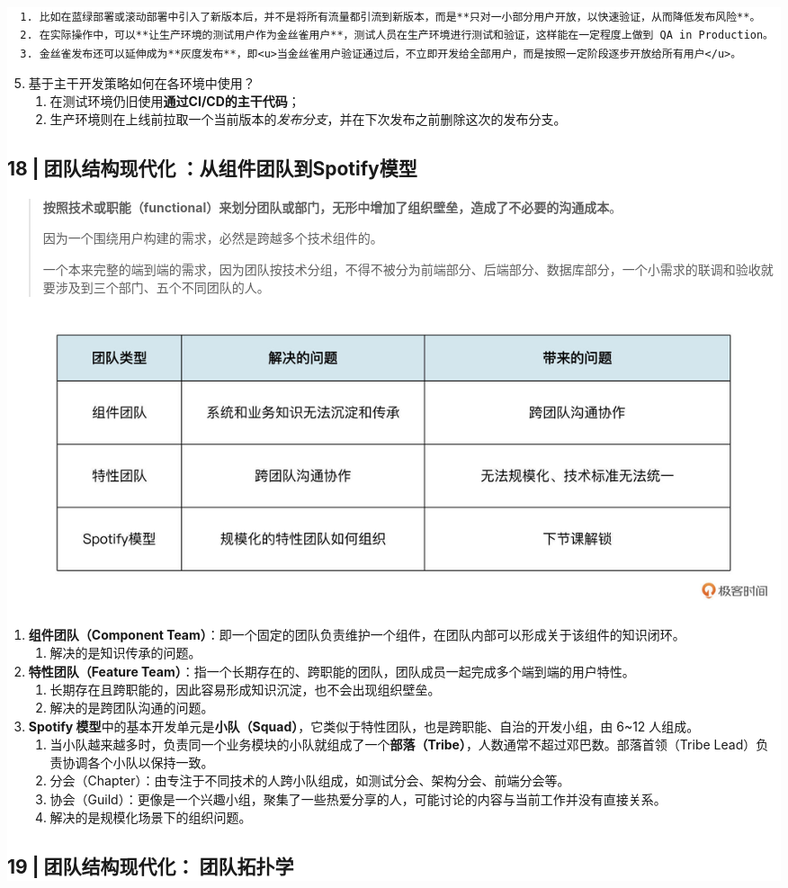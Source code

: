       1. 比如在蓝绿部署或滚动部署中引入了新版本后，并不是将所有流量都引流到新版本，而是**只对一小部分用户开放，以快速验证，从而降低发布风险**。
      2. 在实际操作中，可以**让生产环境的测试用户作为金丝雀用户**，测试人员在生产环境进行测试和验证，这样能在一定程度上做到 QA in Production。
      3. 金丝雀发布还可以延伸成为**灰度发布**，即<u>当金丝雀用户验证通过后，不立即开发给全部用户，而是按照一定阶段逐步开放给所有用户</u>。
5. 基于主干开发策略如何在各环境中使用？
   1. 在测试环境仍旧使用**通过CI/CD的主干代码**；
   2. 生产环境则在上线前拉取一个当前版本的*发布分支*，并在下次发布之前删除这次的发布分支。



## 18 | 团队结构现代化 ：从组件团队到Spotify模型



> **按照技术或职能（functional）来划分团队或部门，无形中增加了组织壁垒，造成了不必要的沟通成本**。
>
> 因为一个围绕用户构建的需求，必然是跨越多个技术组件的。
>
> 一个本来完整的端到端的需求，因为团队按技术分组，不得不被分为前端部分、后端部分、数据库部分，一个小需求的联调和验收就要涉及到三个部门、五个不同团队的人。



![img](assets/211e68a8fff1f48548a38fd1eb9487e8.jpg)



1. **组件团队（Component Team）**：即一个固定的团队负责维护一个组件，在团队内部可以形成关于该组件的知识闭环。
   1. 解决的是知识传承的问题。
2. **特性团队（Feature Team）**：指一个长期存在的、跨职能的团队，团队成员一起完成多个端到端的用户特性。
   1. 长期存在且跨职能的，因此容易形成知识沉淀，也不会出现组织壁垒。
   2. 解决的是跨团队沟通的问题。
3. **Spotify 模型**中的基本开发单元是**小队（Squad）**，它类似于特性团队，也是跨职能、自治的开发小组，由 6~12  人组成。
   1. 当小队越来越多时，负责同一个业务模块的小队就组成了一个**部落（Tribe）**，人数通常不超过邓巴数。部落首领（Tribe  Lead）负责协调各个小队以保持一致。
   2. 分会（Chapter）：由专注于不同技术的人跨小队组成，如测试分会、架构分会、前端分会等。
   3. 协会（Guild）：更像是一个兴趣小组，聚集了一些热爱分享的人，可能讨论的内容与当前工作并没有直接关系。
   4. 解决的是规模化场景下的组织问题。



## 19 | 团队结构现代化： 团队拓扑学
